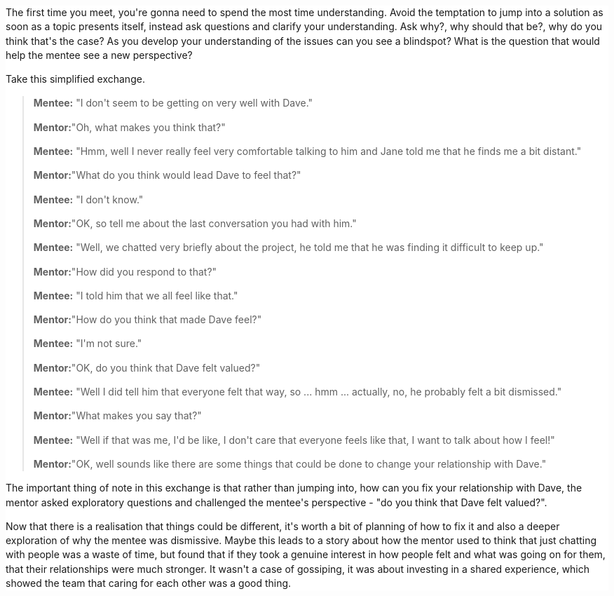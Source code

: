 The first time you meet, you're gonna need to spend the most time understanding.
Avoid the temptation to jump into a solution as soon as a topic presents itself, instead
ask questions and clarify your understanding.  Ask why?, why should that be?,
why do you think that's the case?  As you develop your understanding of the issues
can you see a blindspot?  What is the question that would help the mentee see
a new perspective?

Take this simplified exchange.


>**Mentee:** "I don't seem to be getting on very well with Dave."
>
>**Mentor:**"Oh, what makes you think that?"
>
>**Mentee:**  "Hmm, well I never really feel very comfortable talking to him and Jane told me
that he finds me a bit distant."
>
>**Mentor:**"What do you think would lead Dave to feel that?"
>
>**Mentee:**  "I don't know."
>
>**Mentor:**"OK, so tell me about the last conversation you had with him."
>
>**Mentee:**  "Well, we chatted very briefly about the project, he told me that he was finding
it difficult to keep up."
>
>**Mentor:**"How did you respond to that?"
>
>**Mentee:**   "I told him that we all feel like that."
>
>**Mentor:**"How do you think that made Dave feel?"
>
>**Mentee:** "I'm not sure."
>
>**Mentor:**"OK, do you think that Dave felt valued?"
>
>**Mentee:** "Well I did tell him that everyone felt that way, so ... hmm ... actually,
no, he probably felt a bit dismissed."
>
>**Mentor:**"What makes you say that?"
>
>**Mentee:** "Well if that was me, I'd be like, I don't care that everyone feels like that, I
want to talk about how I feel!"
>
>**Mentor:**"OK, well sounds like there are some things that could be done to change your
relationship with Dave."

The important thing of note in this exchange is that rather than jumping into,
how can you fix your relationship with Dave, the mentor asked exploratory questions
and challenged the mentee's perspective - "do you think that Dave felt valued?".

Now that there is a realisation that things could be different, it's worth a
bit of planning of how to fix it and also a deeper exploration of why the mentee
was dismissive.  Maybe this leads to a story about how the mentor used to think
that just chatting with people was a waste of time, but found that if they took
a genuine interest in how people felt and what was going on for them, that their
relationships were much stronger.  It wasn't a case of gossiping, it was about
investing in a shared experience, which showed the team that caring for each other
was a good thing.
